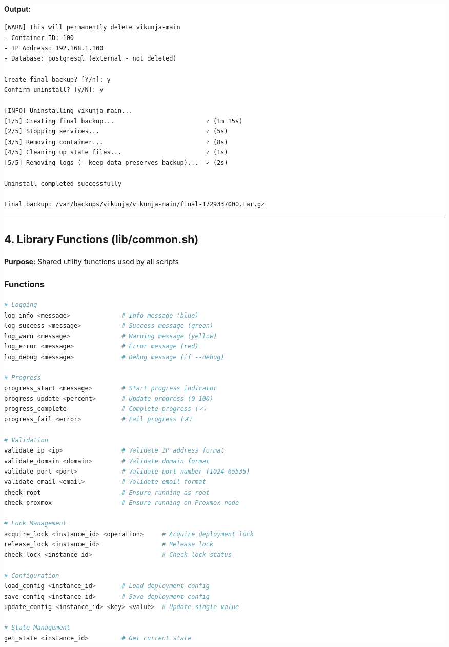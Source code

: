 **Output**:
```
[WARN] This will permanently delete vikunja-main
- Container ID: 100
- IP Address: 192.168.1.100
- Database: postgresql (external - not deleted)

Create final backup? [Y/n]: y
Confirm uninstall? [y/N]: y

[INFO] Uninstalling vikunja-main...
[1/5] Creating final backup...                         ✓ (1m 15s)
[2/5] Stopping services...                             ✓ (5s)
[3/5] Removing container...                            ✓ (8s)
[4/5] Cleaning up state files...                       ✓ (1s)
[5/5] Removing logs (--keep-data preserves backup)...  ✓ (2s)

Uninstall completed successfully

Final backup: /var/backups/vikunja/vikunja-main/final-1729337000.tar.gz
```

---

## 4. Library Functions (lib/common.sh)

**Purpose**: Shared utility functions used by all scripts

### Functions

```bash
# Logging
log_info <message>              # Info message (blue)
log_success <message>           # Success message (green)
log_warn <message>              # Warning message (yellow)
log_error <message>             # Error message (red)
log_debug <message>             # Debug message (if --debug)

# Progress
progress_start <message>        # Start progress indicator
progress_update <percent>       # Update progress (0-100)
progress_complete               # Complete progress (✓)
progress_fail <error>           # Fail progress (✗)

# Validation
validate_ip <ip>                # Validate IP address format
validate_domain <domain>        # Validate domain format
validate_port <port>            # Validate port number (1024-65535)
validate_email <email>          # Validate email format
check_root                      # Ensure running as root
check_proxmox                   # Ensure running on Proxmox node

# Lock Management
acquire_lock <instance_id> <operation>     # Acquire deployment lock
release_lock <instance_id>                 # Release lock
check_lock <instance_id>                   # Check lock status

# Configuration
load_config <instance_id>       # Load deployment config
save_config <instance_id>       # Save deployment config
update_config <instance_id> <key> <value>  # Update single value

# State Management
get_state <instance_id>         # Get current state
```